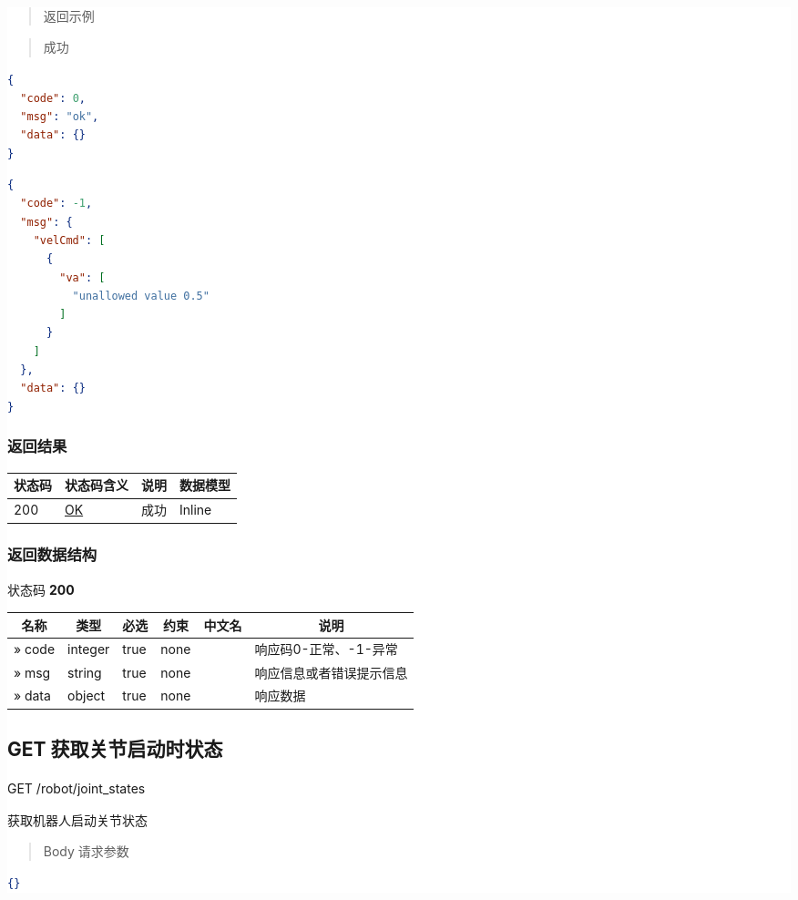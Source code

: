 > 返回示例

> 成功

```json
{
  "code": 0,
  "msg": "ok",
  "data": {}
}
```

```json
{
  "code": -1,
  "msg": {
    "velCmd": [
      {
        "va": [
          "unallowed value 0.5"
        ]
      }
    ]
  },
  "data": {}
}
```

### 返回结果

|状态码|状态码含义|说明|数据模型|
|---|---|---|---|
|200|[OK](https://tools.ietf.org/html/rfc7231#section-6.3.1)|成功|Inline|

### 返回数据结构

状态码 **200**

|名称|类型|必选|约束|中文名|说明|
|---|---|---|---|---|---|
|» code|integer|true|none||响应码0-正常、-1-异常|
|» msg|string|true|none||响应信息或者错误提示信息|
|» data|object|true|none||响应数据|

## GET 获取关节启动时状态

GET /robot/joint_states

获取机器人启动关节状态

> Body 请求参数

```json
{}
```

